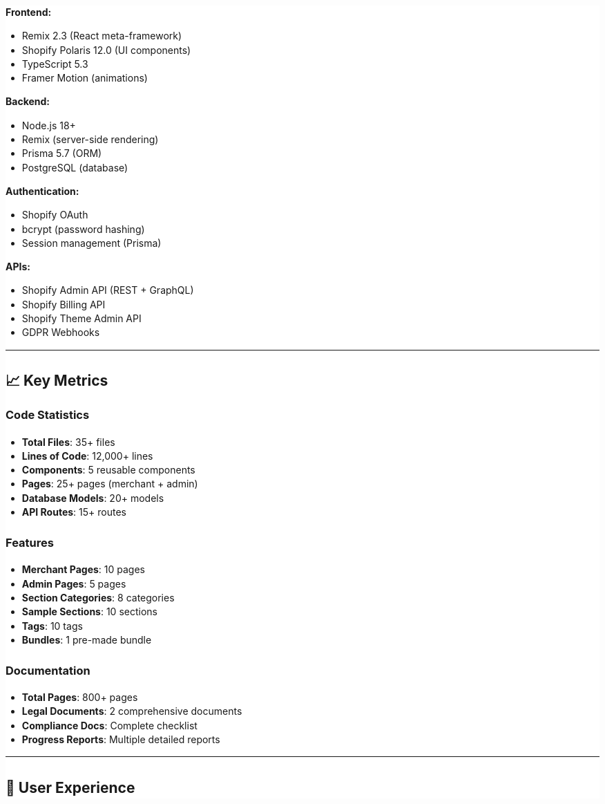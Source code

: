 **Frontend:**
- Remix 2.3 (React meta-framework)
- Shopify Polaris 12.0 (UI components)
- TypeScript 5.3
- Framer Motion (animations)

**Backend:**
- Node.js 18+
- Remix (server-side rendering)
- Prisma 5.7 (ORM)
- PostgreSQL (database)

**Authentication:**
- Shopify OAuth
- bcrypt (password hashing)
- Session management (Prisma)

**APIs:**
- Shopify Admin API (REST + GraphQL)
- Shopify Billing API
- Shopify Theme Admin API
- GDPR Webhooks

---

## 📈 Key Metrics

### Code Statistics
- **Total Files**: 35+ files
- **Lines of Code**: 12,000+ lines
- **Components**: 5 reusable components
- **Pages**: 25+ pages (merchant + admin)
- **Database Models**: 20+ models
- **API Routes**: 15+ routes

### Features
- **Merchant Pages**: 10 pages
- **Admin Pages**: 5 pages
- **Section Categories**: 8 categories
- **Sample Sections**: 10 sections
- **Tags**: 10 tags
- **Bundles**: 1 pre-made bundle

### Documentation
- **Total Pages**: 800+ pages
- **Legal Documents**: 2 comprehensive documents
- **Compliance Docs**: Complete checklist
- **Progress Reports**: Multiple detailed reports

---

## 🎨 User Experience
